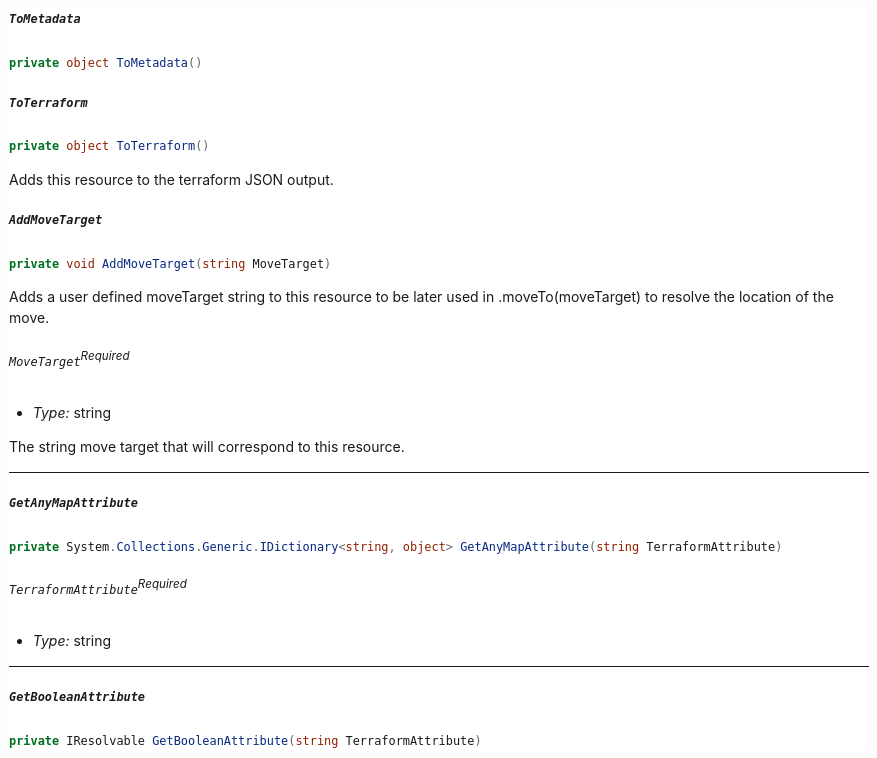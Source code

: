 ##### `ToMetadata` <a name="ToMetadata" id="@cdktf/provider-neon.branch.Branch.toMetadata"></a>

```csharp
private object ToMetadata()
```

##### `ToTerraform` <a name="ToTerraform" id="@cdktf/provider-neon.branch.Branch.toTerraform"></a>

```csharp
private object ToTerraform()
```

Adds this resource to the terraform JSON output.

##### `AddMoveTarget` <a name="AddMoveTarget" id="@cdktf/provider-neon.branch.Branch.addMoveTarget"></a>

```csharp
private void AddMoveTarget(string MoveTarget)
```

Adds a user defined moveTarget string to this resource to be later used in .moveTo(moveTarget) to resolve the location of the move.

###### `MoveTarget`<sup>Required</sup> <a name="MoveTarget" id="@cdktf/provider-neon.branch.Branch.addMoveTarget.parameter.moveTarget"></a>

- *Type:* string

The string move target that will correspond to this resource.

---

##### `GetAnyMapAttribute` <a name="GetAnyMapAttribute" id="@cdktf/provider-neon.branch.Branch.getAnyMapAttribute"></a>

```csharp
private System.Collections.Generic.IDictionary<string, object> GetAnyMapAttribute(string TerraformAttribute)
```

###### `TerraformAttribute`<sup>Required</sup> <a name="TerraformAttribute" id="@cdktf/provider-neon.branch.Branch.getAnyMapAttribute.parameter.terraformAttribute"></a>

- *Type:* string

---

##### `GetBooleanAttribute` <a name="GetBooleanAttribute" id="@cdktf/provider-neon.branch.Branch.getBooleanAttribute"></a>

```csharp
private IResolvable GetBooleanAttribute(string TerraformAttribute)
```
